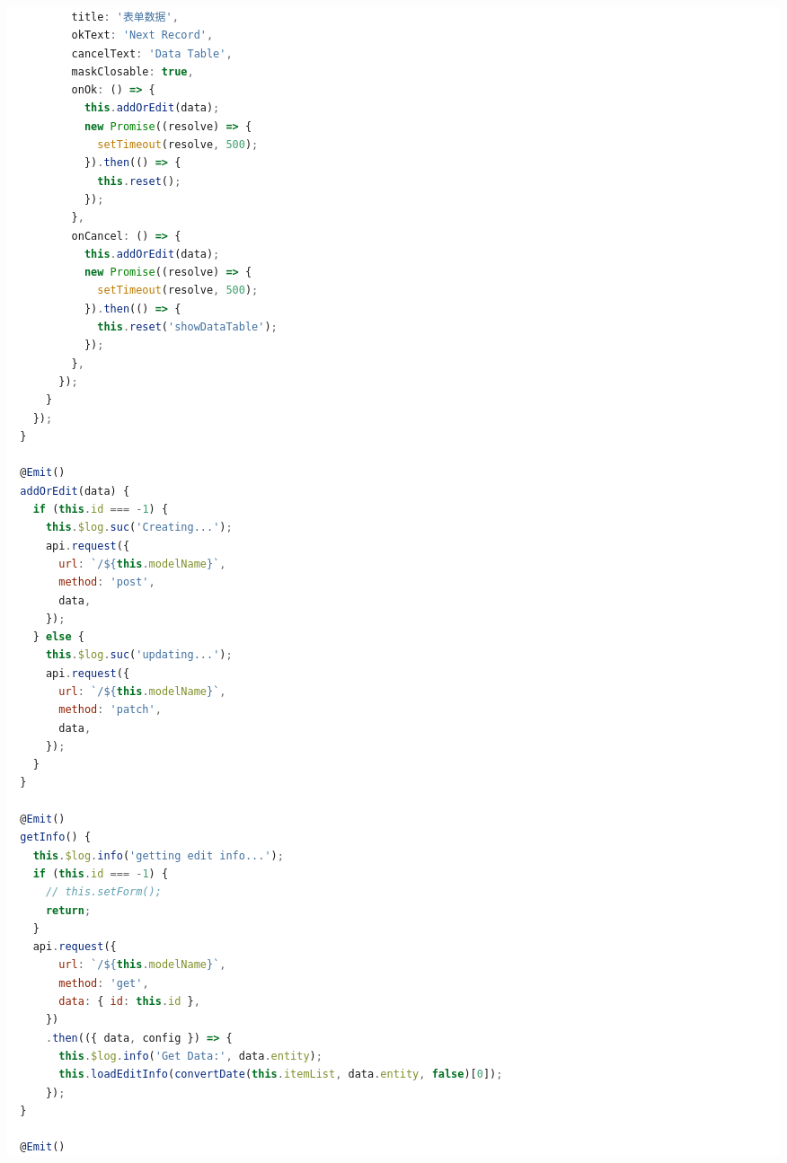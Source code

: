 ```javascript
          title: '表单数据',
          okText: 'Next Record',
          cancelText: 'Data Table',
          maskClosable: true,
          onOk: () => {
            this.addOrEdit(data);
            new Promise((resolve) => {
              setTimeout(resolve, 500);
            }).then(() => {
              this.reset();
            });
          },
          onCancel: () => {
            this.addOrEdit(data);
            new Promise((resolve) => {
              setTimeout(resolve, 500);
            }).then(() => {
              this.reset('showDataTable');
            });
          },
        });
      }
    });
  }

  @Emit()
  addOrEdit(data) {
    if (this.id === -1) {
      this.$log.suc('Creating...');
      api.request({
        url: `/${this.modelName}`,
        method: 'post',
        data,
      });
    } else {
      this.$log.suc('updating...');
      api.request({
        url: `/${this.modelName}`,
        method: 'patch',
        data,
      });
    }
  }

  @Emit()
  getInfo() {
    this.$log.info('getting edit info...');
    if (this.id === -1) {
      // this.setForm();
      return;
    }
    api.request({
        url: `/${this.modelName}`,
        method: 'get',
        data: { id: this.id },
      })
      .then(({ data, config }) => {
        this.$log.info('Get Data:', data.entity);
        this.loadEditInfo(convertDate(this.itemList, data.entity, false)[0]);
      });
  }

  @Emit()
```
